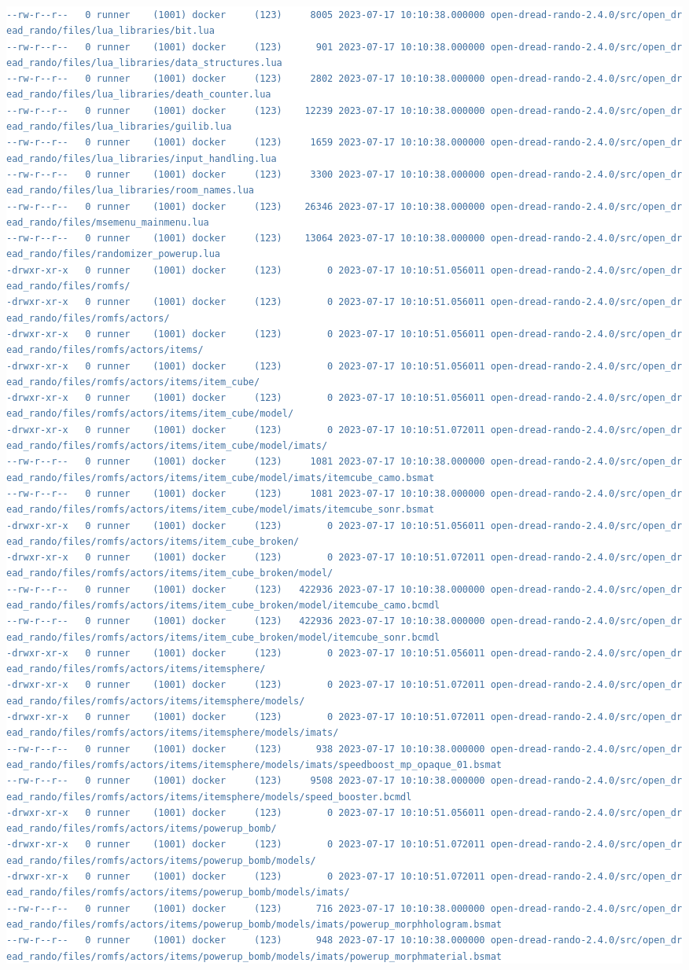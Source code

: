 ```diff
--rw-r--r--   0 runner    (1001) docker     (123)     8005 2023-07-17 10:10:38.000000 open-dread-rando-2.4.0/src/open_dread_rando/files/lua_libraries/bit.lua
--rw-r--r--   0 runner    (1001) docker     (123)      901 2023-07-17 10:10:38.000000 open-dread-rando-2.4.0/src/open_dread_rando/files/lua_libraries/data_structures.lua
--rw-r--r--   0 runner    (1001) docker     (123)     2802 2023-07-17 10:10:38.000000 open-dread-rando-2.4.0/src/open_dread_rando/files/lua_libraries/death_counter.lua
--rw-r--r--   0 runner    (1001) docker     (123)    12239 2023-07-17 10:10:38.000000 open-dread-rando-2.4.0/src/open_dread_rando/files/lua_libraries/guilib.lua
--rw-r--r--   0 runner    (1001) docker     (123)     1659 2023-07-17 10:10:38.000000 open-dread-rando-2.4.0/src/open_dread_rando/files/lua_libraries/input_handling.lua
--rw-r--r--   0 runner    (1001) docker     (123)     3300 2023-07-17 10:10:38.000000 open-dread-rando-2.4.0/src/open_dread_rando/files/lua_libraries/room_names.lua
--rw-r--r--   0 runner    (1001) docker     (123)    26346 2023-07-17 10:10:38.000000 open-dread-rando-2.4.0/src/open_dread_rando/files/msemenu_mainmenu.lua
--rw-r--r--   0 runner    (1001) docker     (123)    13064 2023-07-17 10:10:38.000000 open-dread-rando-2.4.0/src/open_dread_rando/files/randomizer_powerup.lua
-drwxr-xr-x   0 runner    (1001) docker     (123)        0 2023-07-17 10:10:51.056011 open-dread-rando-2.4.0/src/open_dread_rando/files/romfs/
-drwxr-xr-x   0 runner    (1001) docker     (123)        0 2023-07-17 10:10:51.056011 open-dread-rando-2.4.0/src/open_dread_rando/files/romfs/actors/
-drwxr-xr-x   0 runner    (1001) docker     (123)        0 2023-07-17 10:10:51.056011 open-dread-rando-2.4.0/src/open_dread_rando/files/romfs/actors/items/
-drwxr-xr-x   0 runner    (1001) docker     (123)        0 2023-07-17 10:10:51.056011 open-dread-rando-2.4.0/src/open_dread_rando/files/romfs/actors/items/item_cube/
-drwxr-xr-x   0 runner    (1001) docker     (123)        0 2023-07-17 10:10:51.056011 open-dread-rando-2.4.0/src/open_dread_rando/files/romfs/actors/items/item_cube/model/
-drwxr-xr-x   0 runner    (1001) docker     (123)        0 2023-07-17 10:10:51.072011 open-dread-rando-2.4.0/src/open_dread_rando/files/romfs/actors/items/item_cube/model/imats/
--rw-r--r--   0 runner    (1001) docker     (123)     1081 2023-07-17 10:10:38.000000 open-dread-rando-2.4.0/src/open_dread_rando/files/romfs/actors/items/item_cube/model/imats/itemcube_camo.bsmat
--rw-r--r--   0 runner    (1001) docker     (123)     1081 2023-07-17 10:10:38.000000 open-dread-rando-2.4.0/src/open_dread_rando/files/romfs/actors/items/item_cube/model/imats/itemcube_sonr.bsmat
-drwxr-xr-x   0 runner    (1001) docker     (123)        0 2023-07-17 10:10:51.056011 open-dread-rando-2.4.0/src/open_dread_rando/files/romfs/actors/items/item_cube_broken/
-drwxr-xr-x   0 runner    (1001) docker     (123)        0 2023-07-17 10:10:51.072011 open-dread-rando-2.4.0/src/open_dread_rando/files/romfs/actors/items/item_cube_broken/model/
--rw-r--r--   0 runner    (1001) docker     (123)   422936 2023-07-17 10:10:38.000000 open-dread-rando-2.4.0/src/open_dread_rando/files/romfs/actors/items/item_cube_broken/model/itemcube_camo.bcmdl
--rw-r--r--   0 runner    (1001) docker     (123)   422936 2023-07-17 10:10:38.000000 open-dread-rando-2.4.0/src/open_dread_rando/files/romfs/actors/items/item_cube_broken/model/itemcube_sonr.bcmdl
-drwxr-xr-x   0 runner    (1001) docker     (123)        0 2023-07-17 10:10:51.056011 open-dread-rando-2.4.0/src/open_dread_rando/files/romfs/actors/items/itemsphere/
-drwxr-xr-x   0 runner    (1001) docker     (123)        0 2023-07-17 10:10:51.072011 open-dread-rando-2.4.0/src/open_dread_rando/files/romfs/actors/items/itemsphere/models/
-drwxr-xr-x   0 runner    (1001) docker     (123)        0 2023-07-17 10:10:51.072011 open-dread-rando-2.4.0/src/open_dread_rando/files/romfs/actors/items/itemsphere/models/imats/
--rw-r--r--   0 runner    (1001) docker     (123)      938 2023-07-17 10:10:38.000000 open-dread-rando-2.4.0/src/open_dread_rando/files/romfs/actors/items/itemsphere/models/imats/speedboost_mp_opaque_01.bsmat
--rw-r--r--   0 runner    (1001) docker     (123)     9508 2023-07-17 10:10:38.000000 open-dread-rando-2.4.0/src/open_dread_rando/files/romfs/actors/items/itemsphere/models/speed_booster.bcmdl
-drwxr-xr-x   0 runner    (1001) docker     (123)        0 2023-07-17 10:10:51.056011 open-dread-rando-2.4.0/src/open_dread_rando/files/romfs/actors/items/powerup_bomb/
-drwxr-xr-x   0 runner    (1001) docker     (123)        0 2023-07-17 10:10:51.072011 open-dread-rando-2.4.0/src/open_dread_rando/files/romfs/actors/items/powerup_bomb/models/
-drwxr-xr-x   0 runner    (1001) docker     (123)        0 2023-07-17 10:10:51.072011 open-dread-rando-2.4.0/src/open_dread_rando/files/romfs/actors/items/powerup_bomb/models/imats/
--rw-r--r--   0 runner    (1001) docker     (123)      716 2023-07-17 10:10:38.000000 open-dread-rando-2.4.0/src/open_dread_rando/files/romfs/actors/items/powerup_bomb/models/imats/powerup_morphhologram.bsmat
--rw-r--r--   0 runner    (1001) docker     (123)      948 2023-07-17 10:10:38.000000 open-dread-rando-2.4.0/src/open_dread_rando/files/romfs/actors/items/powerup_bomb/models/imats/powerup_morphmaterial.bsmat
```